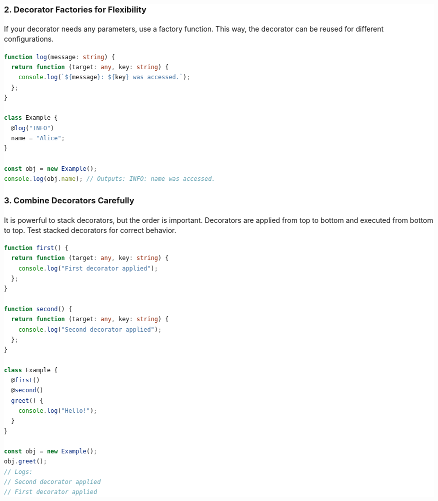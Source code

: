 ### 2. Decorator Factories for Flexibility

If your decorator needs any parameters, use a factory function. This way, the decorator can be reused for different configurations.

```typescript
function log(message: string) {
  return function (target: any, key: string) {
    console.log(`${message}: ${key} was accessed.`);
  };
}

class Example {
  @log("INFO")
  name = "Alice";
}

const obj = new Example();
console.log(obj.name); // Outputs: INFO: name was accessed.
```

### 3. Combine Decorators Carefully

It is powerful to stack decorators, but the order is important. Decorators are applied from top to bottom and executed from bottom to top. Test stacked decorators for correct behavior.

```typescript
function first() {
  return function (target: any, key: string) {
    console.log("First decorator applied");
  };
}

function second() {
  return function (target: any, key: string) {
    console.log("Second decorator applied");
  };
}

class Example {
  @first()
  @second()
  greet() {
    console.log("Hello!");
  }
}

const obj = new Example();
obj.greet();
// Logs:
// Second decorator applied
// First decorator applied
```
